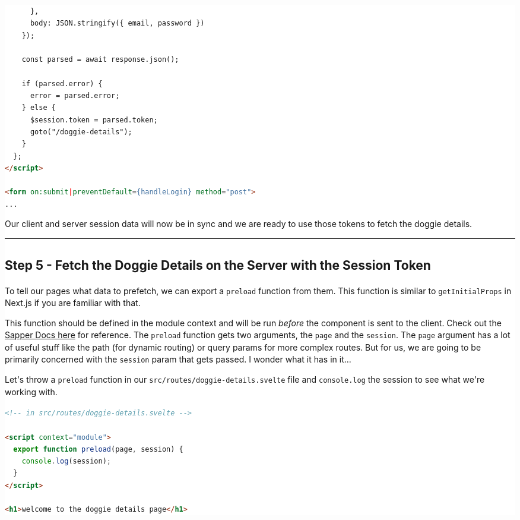 ```html 
      },
      body: JSON.stringify({ email, password })
    });

    const parsed = await response.json();

    if (parsed.error) {
      error = parsed.error;
    } else {
      $session.token = parsed.token;
      goto("/doggie-details");
    }
  };
</script>

<form on:submit|preventDefault={handleLogin} method="post">
...
```

Our client and server session data will now be in sync and we are ready to use those tokens 
to fetch the doggie details.

---

## Step 5 - Fetch the Doggie Details on the Server with the Session Token 

To tell our pages what data to prefetch, we can export a `preload` function from them. This 
function is similar to `getInitialProps` in Next.js if you are familiar with that.

This function should be defined in the module context and will be run *before* the component is 
sent to the client. Check out the [Sapper Docs here](https://sapper.svelte.dev/docs#Preloading) for reference. 
The `preload` function gets two arguments, the `page` and the `session`. The `page` argument has a lot 
of useful stuff like the path (for dynamic routing) or query params for more complex routes. But for us,
we are going to be primarily concerned with the `session` param that gets passed. I wonder what it has in it...

Let's throw a `preload` function in our `src/routes/doggie-details.svelte` file and `console.log` the 
session to see what we're working with.

```html 
<!-- in src/routes/doggie-details.svelte -->

<script context="module">
  export function preload(page, session) {
    console.log(session);
  }
</script>

<h1>welcome to the doggie details page</h1>
```
